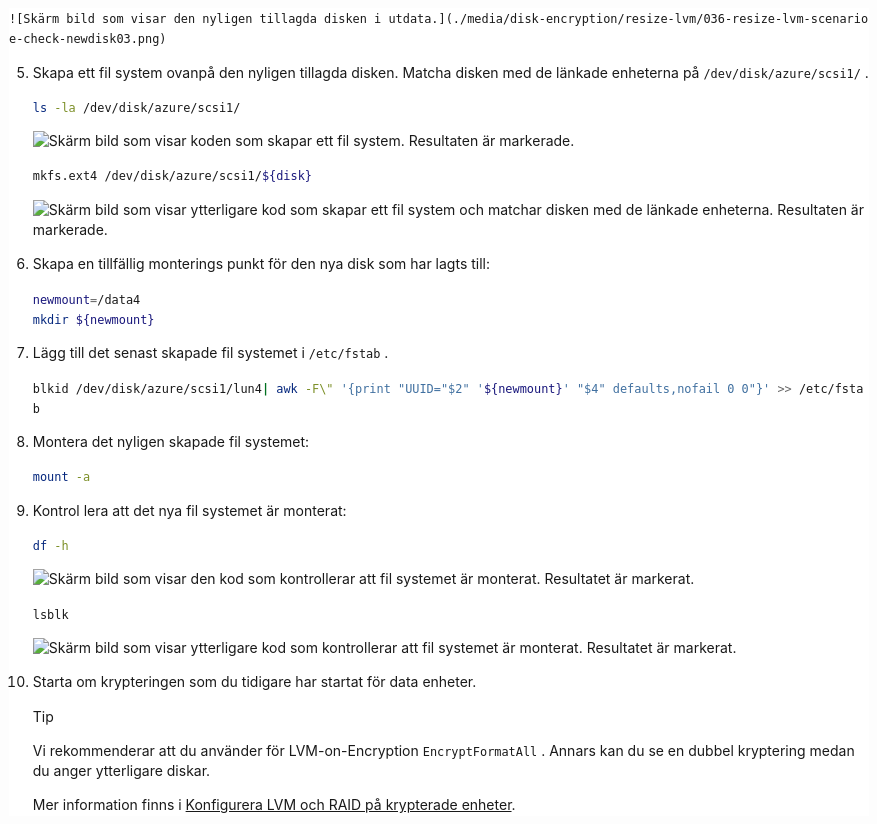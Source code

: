     ![Skärm bild som visar den nyligen tillagda disken i utdata.](./media/disk-encryption/resize-lvm/036-resize-lvm-scenarioe-check-newdisk03.png)

5. Skapa ett fil system ovanpå den nyligen tillagda disken. Matcha disken med de länkade enheterna på `/dev/disk/azure/scsi1/` .

    ``` bash
    ls -la /dev/disk/azure/scsi1/
    ```

    ![Skärm bild som visar koden som skapar ett fil system. Resultaten är markerade.](./media/disk-encryption/resize-lvm/037-resize-lvm-scenarioe-check-newdisk03.png)

    ``` bash
    mkfs.ext4 /dev/disk/azure/scsi1/${disk}
    ```

    ![Skärm bild som visar ytterligare kod som skapar ett fil system och matchar disken med de länkade enheterna. Resultaten är markerade.](./media/disk-encryption/resize-lvm/038-resize-lvm-scenarioe-mkfs01.png)

6. Skapa en tillfällig monterings punkt för den nya disk som har lagts till:

    ``` bash
    newmount=/data4
    mkdir ${newmount}
    ```

7. Lägg till det senast skapade fil systemet i `/etc/fstab` .

    ``` bash
    blkid /dev/disk/azure/scsi1/lun4| awk -F\" '{print "UUID="$2" '${newmount}' "$4" defaults,nofail 0 0"}' >> /etc/fstab
    ```

8. Montera det nyligen skapade fil systemet:

    ``` bash
    mount -a
    ```

9. Kontrol lera att det nya fil systemet är monterat:

    ``` bash
    df -h
    ```

    ![Skärm bild som visar den kod som kontrollerar att fil systemet är monterat. Resultatet är markerat.](./media/disk-encryption/resize-lvm/038-resize-lvm-scenarioe-df.png)

    ``` bash
    lsblk
    ```

    ![Skärm bild som visar ytterligare kod som kontrollerar att fil systemet är monterat. Resultatet är markerat.](./media/disk-encryption/resize-lvm/038-resize-lvm-scenarioe-lsblk.png)

10. Starta om krypteringen som du tidigare har startat för data enheter.

    >[!TIP]
    >Vi rekommenderar att du använder för LVM-on-Encryption `EncryptFormatAll` . Annars kan du se en dubbel kryptering medan du anger ytterligare diskar.
    >
    >Mer information finns i [Konfigurera LVM och RAID på krypterade enheter](how-to-configure-lvm-raid-on-crypt.md).
